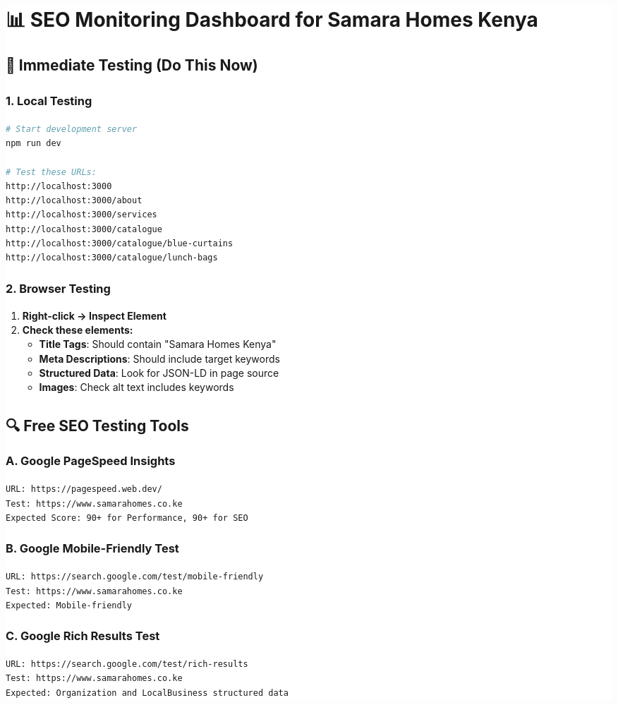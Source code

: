 # 📊 SEO Monitoring Dashboard for Samara Homes Kenya

## 🎯 **Immediate Testing (Do This Now)**

### **1. Local Testing**
```bash
# Start development server
npm run dev

# Test these URLs:
http://localhost:3000
http://localhost:3000/about
http://localhost:3000/services
http://localhost:3000/catalogue
http://localhost:3000/catalogue/blue-curtains
http://localhost:3000/catalogue/lunch-bags
```

### **2. Browser Testing**
1. **Right-click → Inspect Element**
2. **Check these elements:**
   - **Title Tags**: Should contain "Samara Homes Kenya"
   - **Meta Descriptions**: Should include target keywords
   - **Structured Data**: Look for JSON-LD in page source
   - **Images**: Check alt text includes keywords

## 🔍 **Free SEO Testing Tools**

### **A. Google PageSpeed Insights**
```
URL: https://pagespeed.web.dev/
Test: https://www.samarahomes.co.ke
Expected Score: 90+ for Performance, 90+ for SEO
```

### **B. Google Mobile-Friendly Test**
```
URL: https://search.google.com/test/mobile-friendly
Test: https://www.samarahomes.co.ke
Expected: Mobile-friendly
```

### **C. Google Rich Results Test**
```
URL: https://search.google.com/test/rich-results
Test: https://www.samarahomes.co.ke
Expected: Organization and LocalBusiness structured data
```
